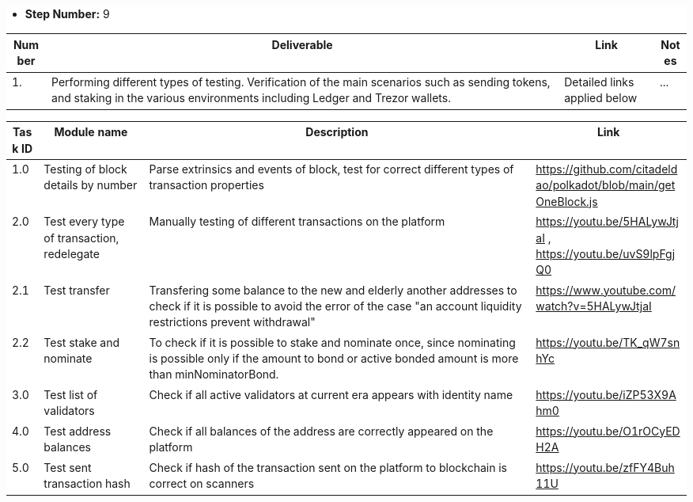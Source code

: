 
* **Step Number:** 9

| Number | Deliverable | Link | Notes |
| ------------- | ------------- | ------------- |------------- |
| 1. | Performing different types of testing. Verification of the main scenarios such as sending tokens, and staking in the various environments including Ledger and Trezor wallets. | Detailed links applied below | ...| 


| Task ID | Module name | Description | Link |
| ------ | ----------- | ---- | ----- |
| 1.0 | Testing of block details by number | Parse extrinsics and events of block, test for correct different types of transaction properties | https://github.com/citadeldao/polkadot/blob/main/getOneBlock.js|
| 2.0 | Test every type of transaction, redelegate | Manually testing of different transactions on the platform | https://youtu.be/5HALywJtjaI , https://youtu.be/uvS9lpFgjQ0 |
| 2.1 | Test transfer | Transfering some balance to the new and elderly another addresses to check if it is possible to avoid the error of the case "an account liquidity restrictions prevent withdrawal" | https://www.youtube.com/watch?v=5HALywJtjaI |
| 2.2 | Test stake and nominate | To check if it is possible to stake and nominate once, since nominating is possible only if the amount to bond or active bonded amount is more than minNominatorBond. | https://youtu.be/TK_qW7snhYc |
| 3.0 | Test list of validators | Check if all active validators at current era appears with identity name | https://youtu.be/iZP53X9Ahm0 |
| 4.0 | Test address balances | Check if all balances of the address are correctly appeared on the platform | https://youtu.be/O1rOCyEDH2A |
| 5.0 | Test sent transaction hash | Check if hash of the transaction sent on the platform to blockchain is correct on scanners | https://youtu.be/zfFY4Buh11U |

